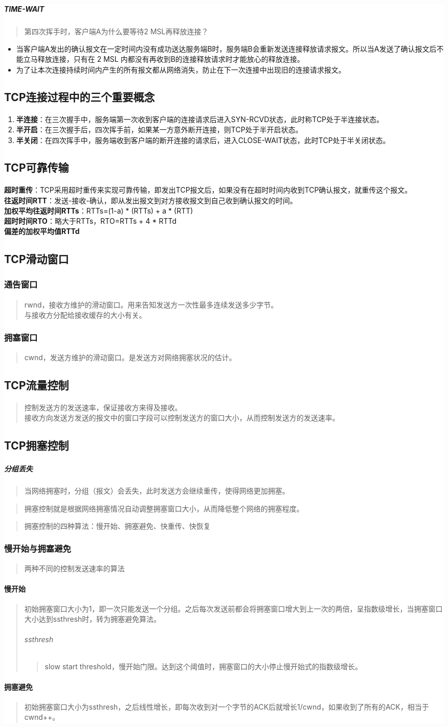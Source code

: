##### TIME-WAIT  
>第四次挥手时，客户端A为什么要等待2 MSL再释放连接？
* 当客户端A发出的确认报文在一定时间内没有成功送达服务端B时，服务端B会重新发送连接释放请求报文。所以当A发送了确认报文后不能立马释放连接，只有在 2 MSL 内都没有再收到B的连接释放请求时才能放心的释放连接。
* 为了让本次连接持续时间内产生的所有报文都从网络消失，防止在下一次连接中出现旧的连接请求报文。

## TCP连接过程中的三个重要概念
1. **半连接**：在三次握手中，服务端第一次收到客户端的连接请求后进入SYN-RCVD状态，此时称TCP处于半连接状态。
2. **半开启**：在三次握手后，四次挥手前，如果某一方意外断开连接，则TCP处于半开启状态。
3. **半关闭**：在四次挥手中，服务端收到客户端的断开连接的请求后，进入CLOSE-WAIT状态，此时TCP处于半关闭状态。

## TCP可靠传输
**超时重传**：TCP采用超时重传来实现可靠传输，即发出TCP报文后，如果没有在超时时间内收到TCP确认报文，就重传这个报文。  
**往返时间RTT**：发送-接收-确认，即从发出报文到对方接收报文到自己收到确认报文的时间。  
**加权平均往返时间RTTs**：RTTs=(1-a) * (RTTs) + a \* (RTT)   
**超时时间RTO**：略大于RTTs，RTO=RTTs + 4 * RTTd   
**偏差的加权平均值RTTd**

## TCP滑动窗口
### 通告窗口
>rwnd，接收方维护的滑动窗口。用来告知发送方一次性最多连续发送多少字节。  
与接收方分配给接收缓存的大小有关。

### 拥塞窗口
>cwnd，发送方维护的滑动窗口。是发送方对网络拥塞状况的估计。

## TCP流量控制
>控制发送方的发送速率，保证接收方来得及接收。  
接收方向发送方发送的报文中的窗口字段可以控制发送方的窗口大小，从而控制发送方的发送速率。

## TCP拥塞控制
##### 分组丢失
>当网络拥塞时，分组（报文）会丢失，此时发送方会继续重传，使得网络更加拥塞。

>拥塞控制就是根据网络拥塞情况自动调整拥塞窗口大小，从而降低整个网络的拥塞程度。

>拥塞控制的四种算法：慢开始、拥塞避免、快重传、快恢复


### 慢开始与拥塞避免
>两种不同的控制发送速率的算法
#### 慢开始
>初始拥塞窗口大小为1，即一次只能发送一个分组。之后每次发送前都会将拥塞窗口增大到上一次的两倍，呈指数级增长，当拥塞窗口大小达到ssthresh时，转为拥塞避免算法。
>###### ssthresh
>>slow start threshold，慢开始门限。达到这个阈值时，拥塞窗口的大小停止慢开始式的指数级增长。

#### 拥塞避免
>初始拥塞窗口大小为ssthresh，之后线性增长，即每次收到对一个字节的ACK后就增长1/cwnd，如果收到了所有的ACK，相当于cwnd++。
